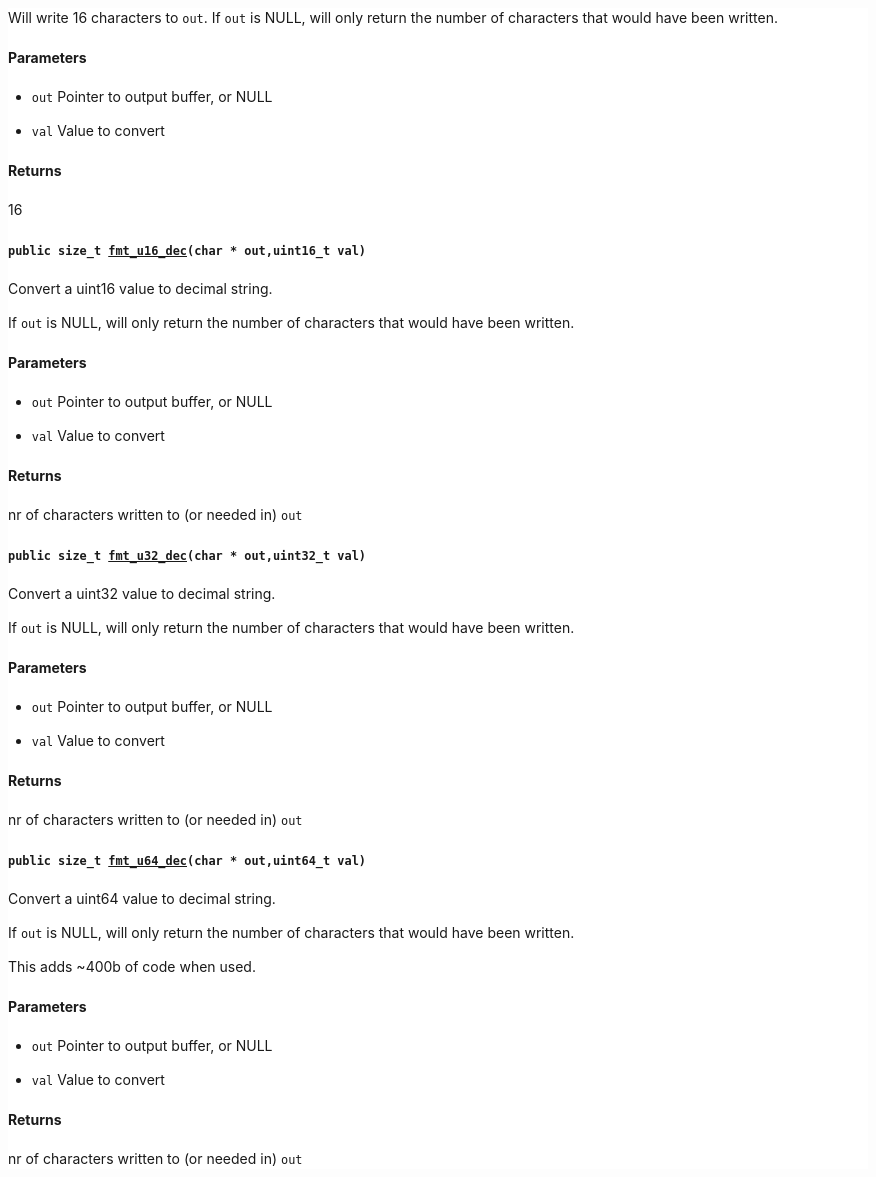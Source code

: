 Will write 16 characters to `out`. If `out` is NULL, will only return the number of characters that would have been written.

#### Parameters
* `out` Pointer to output buffer, or NULL 

* `val` Value to convert

#### Returns
16

#### `public size_t `[`fmt_u16_dec`](#group__sys__fmt_1gaa9eb08f69c40d8be6a7417a8ee6309c6)`(char * out,uint16_t val)` 

Convert a uint16 value to decimal string.

If `out` is NULL, will only return the number of characters that would have been written.

#### Parameters
* `out` Pointer to output buffer, or NULL 

* `val` Value to convert

#### Returns
nr of characters written to (or needed in) `out`

#### `public size_t `[`fmt_u32_dec`](#group__sys__fmt_1ga34b9fac6d8d449fca7089a0879f3bb09)`(char * out,uint32_t val)` 

Convert a uint32 value to decimal string.

If `out` is NULL, will only return the number of characters that would have been written.

#### Parameters
* `out` Pointer to output buffer, or NULL 

* `val` Value to convert

#### Returns
nr of characters written to (or needed in) `out`

#### `public size_t `[`fmt_u64_dec`](#group__sys__fmt_1gae8a85f1e29de22c5f98d61350a4941e3)`(char * out,uint64_t val)` 

Convert a uint64 value to decimal string.

If `out` is NULL, will only return the number of characters that would have been written.

This adds ~400b of code when used.

#### Parameters
* `out` Pointer to output buffer, or NULL 

* `val` Value to convert

#### Returns
nr of characters written to (or needed in) `out`
